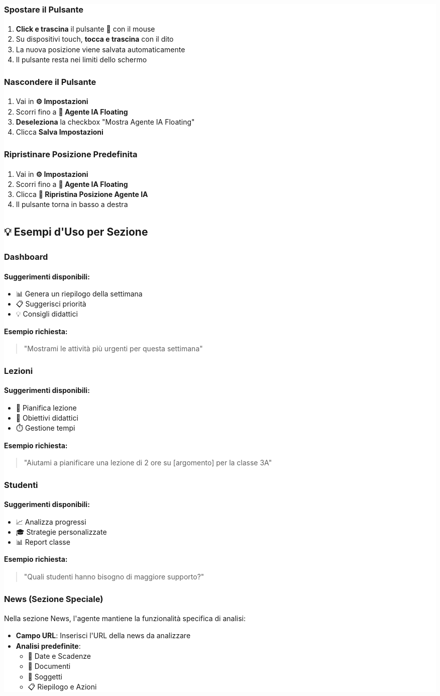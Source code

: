 ### Spostare il Pulsante
1. **Click e trascina** il pulsante 🤖 con il mouse
2. Su dispositivi touch, **tocca e trascina** con il dito
3. La nuova posizione viene salvata automaticamente
4. Il pulsante resta nei limiti dello schermo

### Nascondere il Pulsante
1. Vai in **⚙️ Impostazioni**
2. Scorri fino a **🤖 Agente IA Floating**
3. **Deseleziona** la checkbox "Mostra Agente IA Floating"
4. Clicca **Salva Impostazioni**

### Ripristinare Posizione Predefinita
1. Vai in **⚙️ Impostazioni**
2. Scorri fino a **🤖 Agente IA Floating**
3. Clicca **🔄 Ripristina Posizione Agente IA**
4. Il pulsante torna in basso a destra

## 💡 Esempi d'Uso per Sezione

### Dashboard
**Suggerimenti disponibili:**
- 📊 Genera un riepilogo della settimana
- 📋 Suggerisci priorità
- 💡 Consigli didattici

**Esempio richiesta:**
> "Mostrami le attività più urgenti per questa settimana"

### Lezioni
**Suggerimenti disponibili:**
- 📝 Pianifica lezione
- 🎯 Obiettivi didattici
- ⏱️ Gestione tempi

**Esempio richiesta:**
> "Aiutami a pianificare una lezione di 2 ore su [argomento] per la classe 3A"

### Studenti
**Suggerimenti disponibili:**
- 📈 Analizza progressi
- 🎓 Strategie personalizzate
- 📊 Report classe

**Esempio richiesta:**
> "Quali studenti hanno bisogno di maggiore supporto?"

### News (Sezione Speciale)
Nella sezione News, l'agente mantiene la funzionalità specifica di analisi:
- **Campo URL**: Inserisci l'URL della news da analizzare
- **Analisi predefinite**:
  - 📅 Date e Scadenze
  - 📎 Documenti
  - 👥 Soggetti
  - 📋 Riepilogo e Azioni
